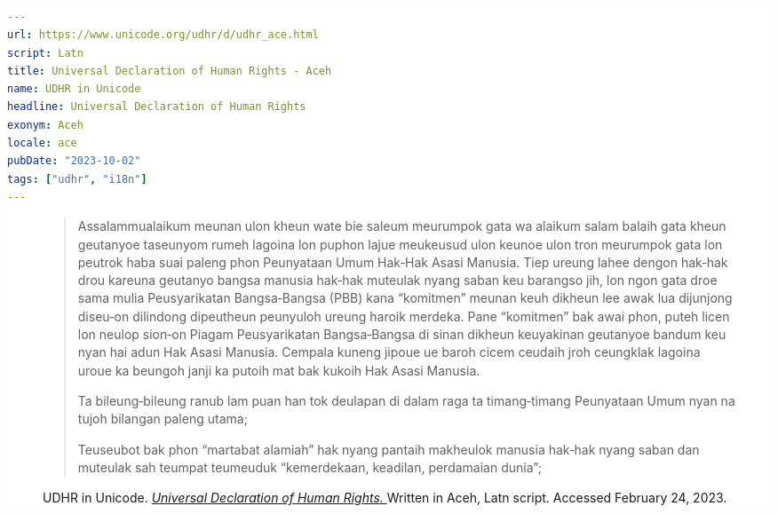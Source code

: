 ```yaml
---
url: https://www.unicode.org/udhr/d/udhr_ace.html
script: Latn
title: Universal Declaration of Human Rights - Aceh
name: UDHR in Unicode
headline: Universal Declaration of Human Rights
exonym: Aceh
locale: ace
pubDate: "2023-10-02"
tags: ["udhr", "i18n"]
---
```


<div lang="ace">
 <figure>
  <blockquote lang="ace">
   <p>
    Assalammualaikum meunan ulon kheun wate bie saleum meurumpok gata wa alaikum salam balaih gata kheun geutanyoe taseunyom rumeh lagoina lon puphon lajue meukeusud ulon keunoe ulon tron meurumpok gata lon peutrok haba suai paleng phon Peunyataan Umum Hak‐Hak Asasi Manusia. Tiep ureung lahee dengon hak‐hak drou kareuna geutanyo bangsa manusia hak‐hak muteulak nyang saban keu barangso jih, lon ngon gata droe sama mulia Peusyarikatan Bangsa‐Bangsa (PBB) kana “komitmen” meunan keuh dikheun lee awak lua dijunjong diseu‐on dilindong dipeutheun peunyuloh ureung haroik merdeka. Pane “komitmen” bak awai phon, puteh licen lon neulop sion‐on Piagam Peusyarikatan Bangsa‐Bangsa di sinan dikheun keuyakinan geutanyoe bandum keu nyan hai adun Hak Asasi Manusia. Cempala kuneng jipoue ue baroh cicem ceudaih jroh ceungklak lagoina uroue ka beungoh janji ka putoih mat bak kukoih Hak Asasi Manusia.
   </p>
   <p>
    Ta bileung‐bileung ranub lam puan han tok deulapan di dalam raga ta timang‐timang Peunyataan Umum nyan na tujoh bilangan paleng utama;
   </p>
   <p>
    Teuseubot bak phon “martabat alamiah” hak nyang pantaih makheulok manusia hak‐hak nyang saban dan muteulak sah teumpat teumeuduk “kemerdekaan, keadilan, perdamaian dunia”;
   </p>
  </blockquote>
  <figcaption>
   <div itemscope="" itemtype="https://schema.org/WebContent">
    <span itemprop="publisher" itemscope="" itemtype="http://schema.org/Organization">
     <span itemprop="name">
      UDHR in Unicode.
     </span>
    </span>
    <cite>
     <a href="https://www.unicode.org/udhr/d/udhr_ace.html" itemprop="url" title="Universal Declaration of Human Rights - Aceh">
      <span itemprop="headline">
       Universal Declaration of Human Rights.
      </span>
     </a>
    </cite>
    Written in Aceh, Latn script.
        Accessed
    <time datetime="2023-02-24">
     February 24, 2023.
    </time>
   </div>
  </figcaption>
 </figure>
 <p>
